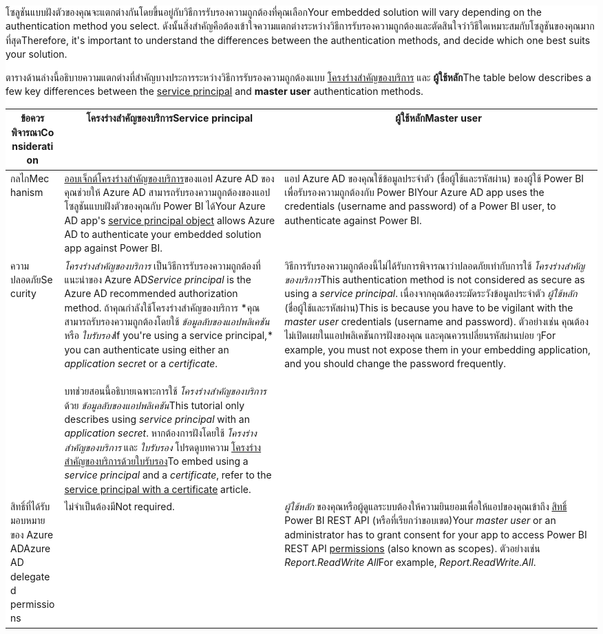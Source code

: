 <span data-ttu-id="6802a-171">โซลูชันแบบฝังตัวของคุณจะแตกต่างกันโดยขึ้นอยู่กับวิธีการรับรองความถูกต้องที่คุณเลือก</span><span class="sxs-lookup"><span data-stu-id="6802a-171">Your embedded solution will vary depending on the authentication method you select.</span></span> <span data-ttu-id="6802a-172">ดังนั้นสิ่งสำคัญคือต้องเข้าใจความแตกต่างระหว่างวิธีการรับรองความถูกต้องและตัดสินใจว่าวิธีใดเหมาะสมกับโซลูชันของคุณมากที่สุด</span><span class="sxs-lookup"><span data-stu-id="6802a-172">Therefore, it's important to understand the differences between the authentication methods, and decide which one best suits your solution.</span></span>

<span data-ttu-id="6802a-173">ตารางด้านล่างนี้อธิบายความแตกต่างที่สำคัญบางประการระหว่างวิธีการรับรองความถูกต้องแบบ [โครงร่างสำคัญของบริการ](embed-service-principal.md) และ **ผู้ใช้หลัก**</span><span class="sxs-lookup"><span data-stu-id="6802a-173">The table below describes a few key differences between the [service principal](embed-service-principal.md) and **master user** authentication methods.</span></span>

|<span data-ttu-id="6802a-174">ข้อควรพิจารณา</span><span class="sxs-lookup"><span data-stu-id="6802a-174">Consideration</span></span>  |<span data-ttu-id="6802a-175">โครงร่างสำคัญของบริการ</span><span class="sxs-lookup"><span data-stu-id="6802a-175">Service principal</span></span>  |<span data-ttu-id="6802a-176">ผู้ใช้หลัก</span><span class="sxs-lookup"><span data-stu-id="6802a-176">Master user</span></span>  |
|---------|---------|---------|
|<span data-ttu-id="6802a-177">กลไก</span><span class="sxs-lookup"><span data-stu-id="6802a-177">Mechanism</span></span>     |<span data-ttu-id="6802a-178">[ออบเจ็กต์โครงร่างสำคัญของบริการ](/azure/active-directory/develop/app-objects-and-service-principals#service-principal-object)ของแอป Azure AD ของคุณช่วยให้ Azure AD สามารถรับรองความถูกต้องของแอปโซลูชันแบบฝังตัวของคุณกับ Power BI ได้</span><span class="sxs-lookup"><span data-stu-id="6802a-178">Your Azure AD app's [service principal object](/azure/active-directory/develop/app-objects-and-service-principals#service-principal-object) allows Azure AD to authenticate your embedded solution app against Power BI.</span></span>        |<span data-ttu-id="6802a-179">แอป Azure AD ของคุณใช้ข้อมูลประจำตัว (ชื่อผู้ใช้และรหัสผ่าน) ของผู้ใช้ Power BI เพื่อรับรองความถูกต้องกับ Power BI</span><span class="sxs-lookup"><span data-stu-id="6802a-179">Your Azure AD app uses the credentials (username and password) of a Power BI user, to authenticate against Power BI.</span></span>         |
|<span data-ttu-id="6802a-180">ความปลอดภัย</span><span class="sxs-lookup"><span data-stu-id="6802a-180">Security</span></span>     |<span data-ttu-id="6802a-181">*โครงร่างสำคัญของบริการ* เป็นวิธีการรับรองความถูกต้องที่แนะนำของ Azure AD</span><span class="sxs-lookup"><span data-stu-id="6802a-181">*Service principal* is the Azure AD recommended authorization method.</span></span> <span data-ttu-id="6802a-182">ถ้าคุณกำลังใช้โครงร่างสำคัญของบริการ \*คุณสามารถรับรองความถูกต้องโดยใช้ *ข้อมูลลับของแอปพลิเคชัน* หรือ *ใบรับรอง*</span><span class="sxs-lookup"><span data-stu-id="6802a-182">If you're using a service principal,\* you can authenticate using either an *application secret* or a *certificate*.</span></span></br></br><span data-ttu-id="6802a-183">บทช่วยสอนนี้อธิบายเฉพาะการใช้ *โครงร่างสำคัญของบริการ* ด้วย *ข้อมูลลับของแอปพลิเคชัน*</span><span class="sxs-lookup"><span data-stu-id="6802a-183">This tutorial only describes using *service principal* with an *application secret*.</span></span> <span data-ttu-id="6802a-184">หากต้องการฝังโดยใช้ *โครงร่างสำคัญของบริการ* และ *ใบรับรอง* โปรดดูบทความ [โครงร่างสำคัญของบริการด้วยใบรับรอง](embed-service-principal-certificate.md)</span><span class="sxs-lookup"><span data-stu-id="6802a-184">To embed using a *service principal* and a *certificate*, refer to the [service principal with a certificate](embed-service-principal-certificate.md) article.</span></span>         |<span data-ttu-id="6802a-185">วิธีการรับรองความถูกต้องนี้ไม่ได้รับการพิจารณาว่าปลอดภัยเท่ากับการใช้ *โครงร่างสำคัญของบริการ*</span><span class="sxs-lookup"><span data-stu-id="6802a-185">This authentication method is not considered as secure as using a *service principal*.</span></span> <span data-ttu-id="6802a-186">เนื่องจากคุณต้องระมัดระวังข้อมูลประจำตัว *ผู้ใช้หลัก* (ชื่อผู้ใช้และรหัสผ่าน)</span><span class="sxs-lookup"><span data-stu-id="6802a-186">This is because you have to be vigilant with the *master user* credentials (username and password).</span></span> <span data-ttu-id="6802a-187">ตัวอย่างเช่น คุณต้องไม่เปิดเผยในแอปพลิเคชันการฝังของคุณ และคุณควรเปลี่ยนรหัสผ่านบ่อย ๆ</span><span class="sxs-lookup"><span data-stu-id="6802a-187">For example, you must not expose them in your embedding application, and you should change the password frequently.</span></span>         |
|<span data-ttu-id="6802a-188">สิทธิ์ที่ได้รับมอบหมายของ Azure AD</span><span class="sxs-lookup"><span data-stu-id="6802a-188">Azure AD delegated permissions</span></span> |<span data-ttu-id="6802a-189">ไม่จำเป็นต้องมี</span><span class="sxs-lookup"><span data-stu-id="6802a-189">Not required.</span></span> |<span data-ttu-id="6802a-190">*ผู้ใช้หลัก* ของคุณหรือผู้ดูแลระบบต้องให้ความยินยอมเพื่อให้แอปของคุณเข้าถึง [สิทธิ์](/azure/active-directory/develop/v2-permissions-and-consent) Power BI REST API (หรือที่เรียกว่าขอบเขต)</span><span class="sxs-lookup"><span data-stu-id="6802a-190">Your *master user* or an administrator has to grant consent for your app to access Power BI REST API [permissions](/azure/active-directory/develop/v2-permissions-and-consent) (also known as scopes).</span></span> <span data-ttu-id="6802a-191">ตัวอย่างเช่น *Report.ReadWrite All*</span><span class="sxs-lookup"><span data-stu-id="6802a-191">For example, *Report.ReadWrite.All*.</span></span> |
